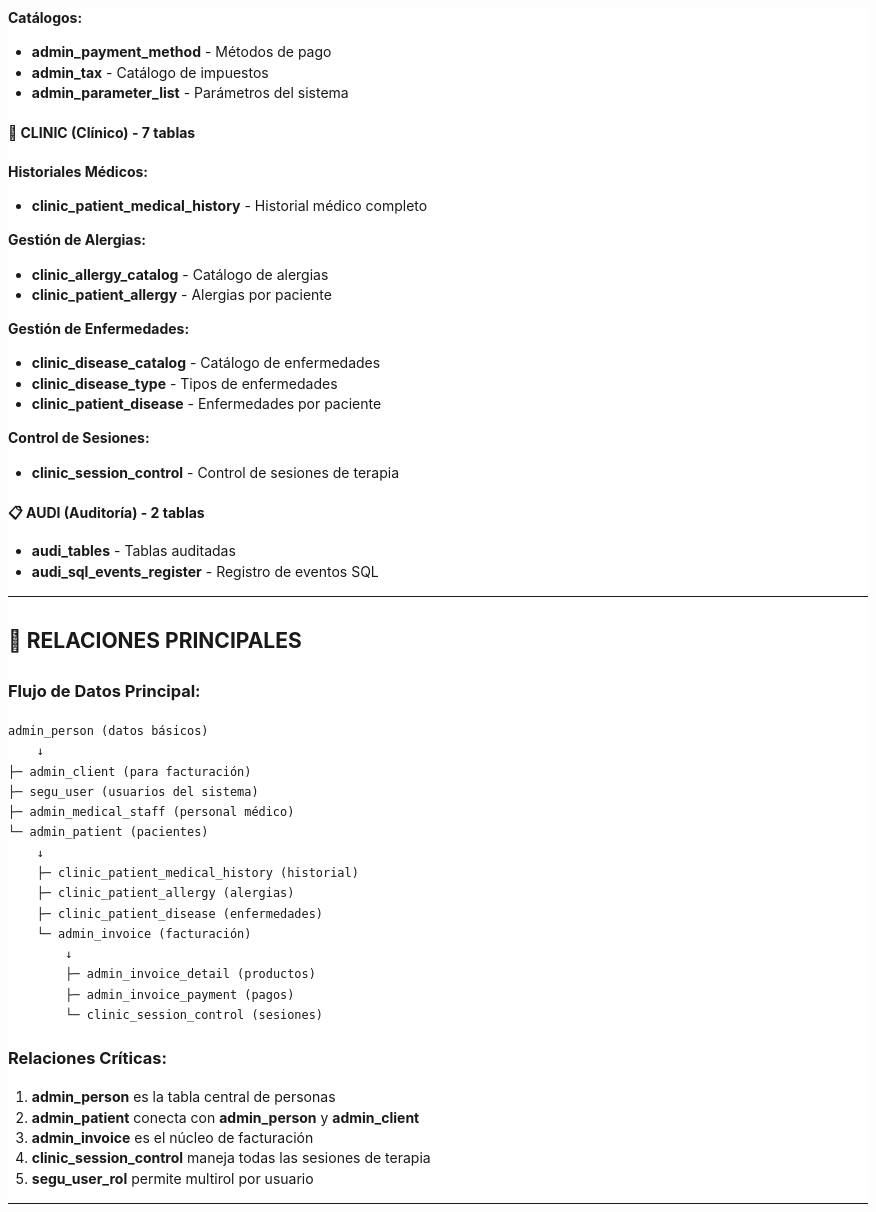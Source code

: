 **Catálogos:**
- **admin_payment_method** - Métodos de pago
- **admin_tax** - Catálogo de impuestos
- **admin_parameter_list** - Parámetros del sistema

#### 🏥 **CLINIC (Clínico) - 7 tablas**

**Historiales Médicos:**
- **clinic_patient_medical_history** - Historial médico completo

**Gestión de Alergias:**
- **clinic_allergy_catalog** - Catálogo de alergias
- **clinic_patient_allergy** - Alergias por paciente

**Gestión de Enfermedades:**
- **clinic_disease_catalog** - Catálogo de enfermedades
- **clinic_disease_type** - Tipos de enfermedades
- **clinic_patient_disease** - Enfermedades por paciente

**Control de Sesiones:**
- **clinic_session_control** - Control de sesiones de terapia

#### 📋 **AUDI (Auditoría) - 2 tablas**
- **audi_tables** - Tablas auditadas
- **audi_sql_events_register** - Registro de eventos SQL

---

## 🔗 RELACIONES PRINCIPALES

### **Flujo de Datos Principal:**

```
admin_person (datos básicos)
    ↓
├─ admin_client (para facturación)
├─ segu_user (usuarios del sistema)  
├─ admin_medical_staff (personal médico)
└─ admin_patient (pacientes)
    ↓
    ├─ clinic_patient_medical_history (historial)
    ├─ clinic_patient_allergy (alergias)
    ├─ clinic_patient_disease (enfermedades)
    └─ admin_invoice (facturación)
        ↓
        ├─ admin_invoice_detail (productos)
        ├─ admin_invoice_payment (pagos)
        └─ clinic_session_control (sesiones)
```

### **Relaciones Críticas:**

1. **admin_person** es la tabla central de personas
2. **admin_patient** conecta con **admin_person** y **admin_client**
3. **admin_invoice** es el núcleo de facturación
4. **clinic_session_control** maneja todas las sesiones de terapia
5. **segu_user_rol** permite multirol por usuario

---